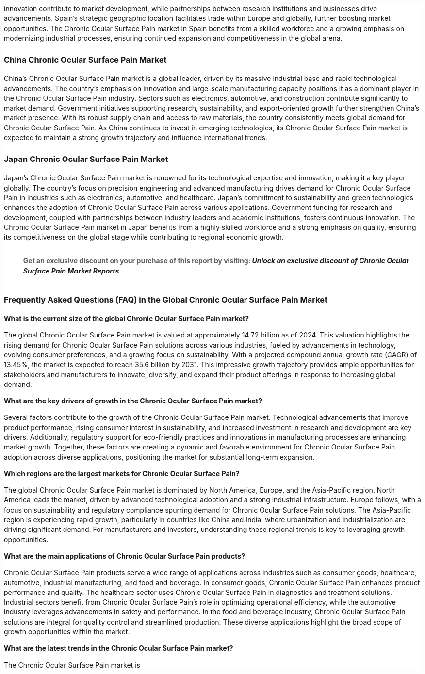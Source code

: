 innovation contribute to market development, while partnerships between research institutions and businesses drive advancements. Spain&rsquo;s strategic geographic location facilitates trade within Europe and globally, further boosting market opportunities. The Chronic Ocular Surface Pain market in Spain benefits from a skilled workforce and a growing emphasis on modernizing industrial processes, ensuring continued expansion and competitiveness in the global arena.</p><h3>China Chronic Ocular Surface Pain Market</h3><p>China&rsquo;s Chronic Ocular Surface Pain market is a global leader, driven by its massive industrial base and rapid technological advancements. The country&rsquo;s emphasis on innovation and large-scale manufacturing capacity positions it as a dominant player in the Chronic Ocular Surface Pain industry. Sectors such as electronics, automotive, and construction contribute significantly to market demand. Government initiatives supporting research, sustainability, and export-oriented growth further strengthen China&rsquo;s market presence. With its robust supply chain and access to raw materials, the country consistently meets global demand for Chronic Ocular Surface Pain. As China continues to invest in emerging technologies, its Chronic Ocular Surface Pain market is expected to maintain a strong growth trajectory and influence international trends.</p><h3>Japan Chronic Ocular Surface Pain Market</h3><p>Japan&rsquo;s Chronic Ocular Surface Pain market is renowned for its technological expertise and innovation, making it a key player globally. The country&rsquo;s focus on precision engineering and advanced manufacturing drives demand for Chronic Ocular Surface Pain in industries such as electronics, automotive, and healthcare. Japan&rsquo;s commitment to sustainability and green technologies enhances the adoption of Chronic Ocular Surface Pain across various applications. Government funding for research and development, coupled with partnerships between industry leaders and academic institutions, fosters continuous innovation. The Chronic Ocular Surface Pain market in Japan benefits from a highly skilled workforce and a strong emphasis on quality, ensuring its competitiveness on the global stage while contributing to regional economic growth.</p><hr /><blockquote><p><strong>Get an exclusive discount on your purchase of this report by visiting: <em><a href="://marketresearchpulse.com/ask-for-discount/117996?utm_source=Github&amp;utm_medium=0116">Unlock an exclusive discount of Chronic Ocular Surface Pain Market Reports</a></em>&nbsp;</strong></p></blockquote><hr /><h3>Frequently Asked Questions (FAQ) in the Global Chronic Ocular Surface Pain Market</h3><p><strong>What is the current size of the global Chronic Ocular Surface Pain market?</strong></p><p>The global Chronic Ocular Surface Pain market is valued at approximately 14.72 billion as of 2024. This valuation highlights the rising demand for Chronic Ocular Surface Pain solutions across various industries, fueled by advancements in technology, evolving consumer preferences, and a growing focus on sustainability. With a projected compound annual growth rate (CAGR) of 13.45%, the market is expected to reach 35.6 billion by 2031. This impressive growth trajectory provides ample opportunities for stakeholders and manufacturers to innovate, diversify, and expand their product offerings in response to increasing global demand.</p><p><strong>What are the key drivers of growth in the Chronic Ocular Surface Pain market?</strong></p><p>Several factors contribute to the growth of the Chronic Ocular Surface Pain market. Technological advancements that improve product performance, rising consumer interest in sustainability, and increased investment in research and development are key drivers. Additionally, regulatory support for eco-friendly practices and innovations in manufacturing processes are enhancing market growth. Together, these factors are creating a dynamic and favorable environment for Chronic Ocular Surface Pain adoption across diverse applications, positioning the market for substantial long-term expansion.</p><p><strong>Which regions are the largest markets for Chronic Ocular Surface Pain?</strong></p><p>The global Chronic Ocular Surface Pain market is dominated by North America, Europe, and the Asia-Pacific region. North America leads the market, driven by advanced technological adoption and a strong industrial infrastructure. Europe follows, with a focus on sustainability and regulatory compliance spurring demand for Chronic Ocular Surface Pain solutions. The Asia-Pacific region is experiencing rapid growth, particularly in countries like China and India, where urbanization and industrialization are driving significant demand. For manufacturers and investors, understanding these regional trends is key to leveraging growth opportunities.</p><p><strong>What are the main applications of Chronic Ocular Surface Pain products?</strong></p><p>Chronic Ocular Surface Pain products serve a wide range of applications across industries such as consumer goods, healthcare, automotive, industrial manufacturing, and food and beverage. In consumer goods, Chronic Ocular Surface Pain enhances product performance and quality. The healthcare sector uses Chronic Ocular Surface Pain in diagnostics and treatment solutions. Industrial sectors benefit from Chronic Ocular Surface Pain&rsquo;s role in optimizing operational efficiency, while the automotive industry leverages advancements in safety and performance. In the food and beverage industry, Chronic Ocular Surface Pain solutions are integral for quality control and streamlined production. These diverse applications highlight the broad scope of growth opportunities within the market.</p><p><strong>What are the latest trends in the Chronic Ocular Surface Pain market?</strong></p><p>The Chronic Ocular Surface Pain market is